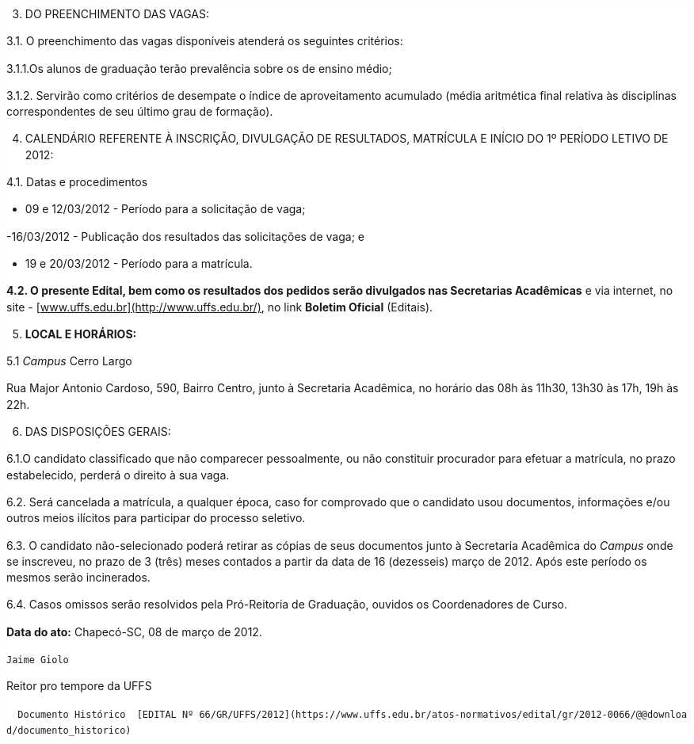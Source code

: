  3. DO PREENCHIMENTO DAS VAGAS:

 3.1. O preenchimento das vagas disponíveis atenderá os seguintes critérios:

 3.1.1.Os alunos de graduação terão prevalência sobre os de ensino médio;

 3.1.2. Servirão como critérios de desempate o índice de aproveitamento acumulado (média aritmética final relativa às disciplinas correspondentes de seu último grau de formação).

 4. CALENDÁRIO REFERENTE À INSCRIÇÃO, DIVULGAÇÃO DE RESULTADOS, MATRÍCULA E INÍCIO DO 1º PERÍODO LETIVO DE 2012:

 4.1. Datas e procedimentos

 - 09 e 12/03/2012 - Período para a solicitação de vaga;

 -16/03/2012 - Publicação dos resultados das solicitações de vaga; e

 - 19 e 20/03/2012 - Período para a matrícula.

 **4.2. O presente Edital, bem como os resultados dos pedidos serão divulgados nas Secretarias Acadêmicas** e via internet, no site - [www.uffs.edu.br](http://www.uffs.edu.br/), no link **Boletim Oficial** (Editais).

 5. **LOCAL E HORÁRIOS:**

 5.1 *Campus* Cerro Largo

 Rua Major Antonio Cardoso, 590, Bairro Centro, junto à Secretaria Acadêmica, no horário das 08h às 11h30, 13h30 às 17h, 19h às 22h.

 6. DAS DISPOSIÇÕES GERAIS:

 6.1.O candidato classificado que não comparecer pessoalmente, ou não constituir procurador para efetuar a matrícula, no prazo estabelecido, perderá o direito à sua vaga.

 6.2. Será cancelada a matrícula, a qualquer época, caso for comprovado que o candidato usou documentos, informações e/ou outros meios ilícitos para participar do processo seletivo.

 6.3. O candidato não-selecionado poderá retirar as cópias de seus documentos junto à Secretaria Acadêmica do *Campus* onde se inscreveu, no prazo de 3 (três) meses contados a partir da data de 16 (dezesseis) março de 2012. Após este período os mesmos serão incinerados.

 6.4. Casos omissos serão resolvidos pela Pró-Reitoria de Graduação, ouvidos os Coordenadores de Curso.

  

   **Data do ato:** Chapecó-SC, 08 de março de 2012.   
 

    Jaime Giolo   
 Reitor pro tempore da UFFS 

      Documento Histórico  [EDITAL Nº 66/GR/UFFS/2012](https://www.uffs.edu.br/atos-normativos/edital/gr/2012-0066/@@download/documento_historico)     
      